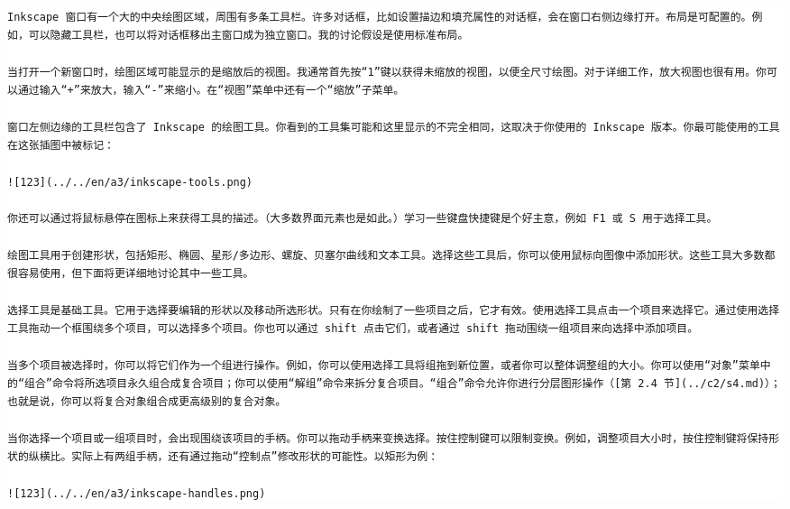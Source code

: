     Inkscape 窗口有一个大的中央绘图区域，周围有多条工具栏。许多对话框，比如设置描边和填充属性的对话框，会在窗口右侧边缘打开。布局是可配置的。例如，可以隐藏工具栏，也可以将对话框移出主窗口成为独立窗口。我的讨论假设是使用标准布局。

    当打开一个新窗口时，绘图区域可能显示的是缩放后的视图。我通常首先按“1”键以获得未缩放的视图，以便全尺寸绘图。对于详细工作，放大视图也很有用。你可以通过输入“+”来放大，输入“-”来缩小。在“视图”菜单中还有一个“缩放”子菜单。

    窗口左侧边缘的工具栏包含了 Inkscape 的绘图工具。你看到的工具集可能和这里显示的不完全相同，这取决于你使用的 Inkscape 版本。你最可能使用的工具在这张插图中被标记：

    ![123](../../en/a3/inkscape-tools.png)

    你还可以通过将鼠标悬停在图标上来获得工具的描述。（大多数界面元素也是如此。）学习一些键盘快捷键是个好主意，例如 F1 或 S 用于选择工具。

    绘图工具用于创建形状，包括矩形、椭圆、星形/多边形、螺旋、贝塞尔曲线和文本工具。选择这些工具后，你可以使用鼠标向图像中添加形状。这些工具大多数都很容易使用，但下面将更详细地讨论其中一些工具。

    选择工具是基础工具。它用于选择要编辑的形状以及移动所选形状。只有在你绘制了一些项目之后，它才有效。使用选择工具点击一个项目来选择它。通过使用选择工具拖动一个框围绕多个项目，可以选择多个项目。你也可以通过 shift 点击它们，或者通过 shift 拖动围绕一组项目来向选择中添加项目。

    当多个项目被选择时，你可以将它们作为一个组进行操作。例如，你可以使用选择工具将组拖到新位置，或者你可以整体调整组的大小。你可以使用“对象”菜单中的“组合”命令将所选项目永久组合成复合项目；你可以使用“解组”命令来拆分复合项目。“组合”命令允许你进行分层图形操作（[第 2.4 节](../c2/s4.md)）；也就是说，你可以将复合对象组合成更高级别的复合对象。

    当你选择一个项目或一组项目时，会出现围绕该项目的手柄。你可以拖动手柄来变换选择。按住控制键可以限制变换。例如，调整项目大小时，按住控制键将保持形状的纵横比。实际上有两组手柄，还有通过拖动“控制点”修改形状的可能性。以矩形为例：

    ![123](../../en/a3/inkscape-handles.png)
